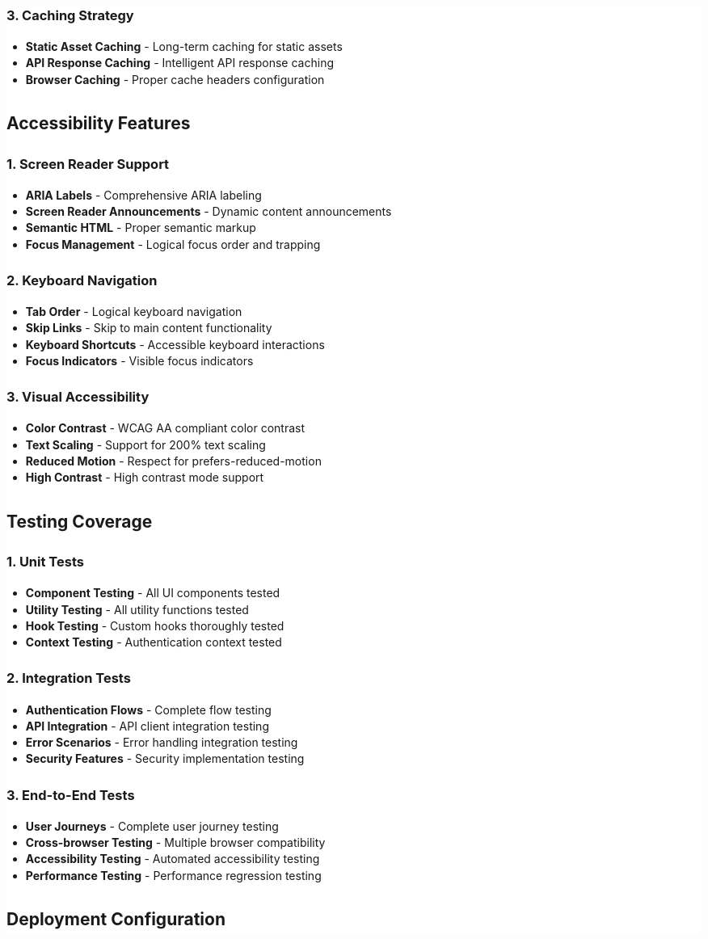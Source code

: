 ### 3. Caching Strategy
- **Static Asset Caching** - Long-term caching for static assets
- **API Response Caching** - Intelligent API response caching
- **Browser Caching** - Proper cache headers configuration

## Accessibility Features

### 1. Screen Reader Support
- **ARIA Labels** - Comprehensive ARIA labeling
- **Screen Reader Announcements** - Dynamic content announcements
- **Semantic HTML** - Proper semantic markup
- **Focus Management** - Logical focus order and trapping

### 2. Keyboard Navigation
- **Tab Order** - Logical keyboard navigation
- **Skip Links** - Skip to main content functionality
- **Keyboard Shortcuts** - Accessible keyboard interactions
- **Focus Indicators** - Visible focus indicators

### 3. Visual Accessibility
- **Color Contrast** - WCAG AA compliant color contrast
- **Text Scaling** - Support for 200% text scaling
- **Reduced Motion** - Respect for prefers-reduced-motion
- **High Contrast** - High contrast mode support

## Testing Coverage

### 1. Unit Tests
- **Component Testing** - All UI components tested
- **Utility Testing** - All utility functions tested
- **Hook Testing** - Custom hooks thoroughly tested
- **Context Testing** - Authentication context tested

### 2. Integration Tests
- **Authentication Flows** - Complete flow testing
- **API Integration** - API client integration testing
- **Error Scenarios** - Error handling integration testing
- **Security Features** - Security implementation testing

### 3. End-to-End Tests
- **User Journeys** - Complete user journey testing
- **Cross-browser Testing** - Multiple browser compatibility
- **Accessibility Testing** - Automated accessibility testing
- **Performance Testing** - Performance regression testing

## Deployment Configuration

